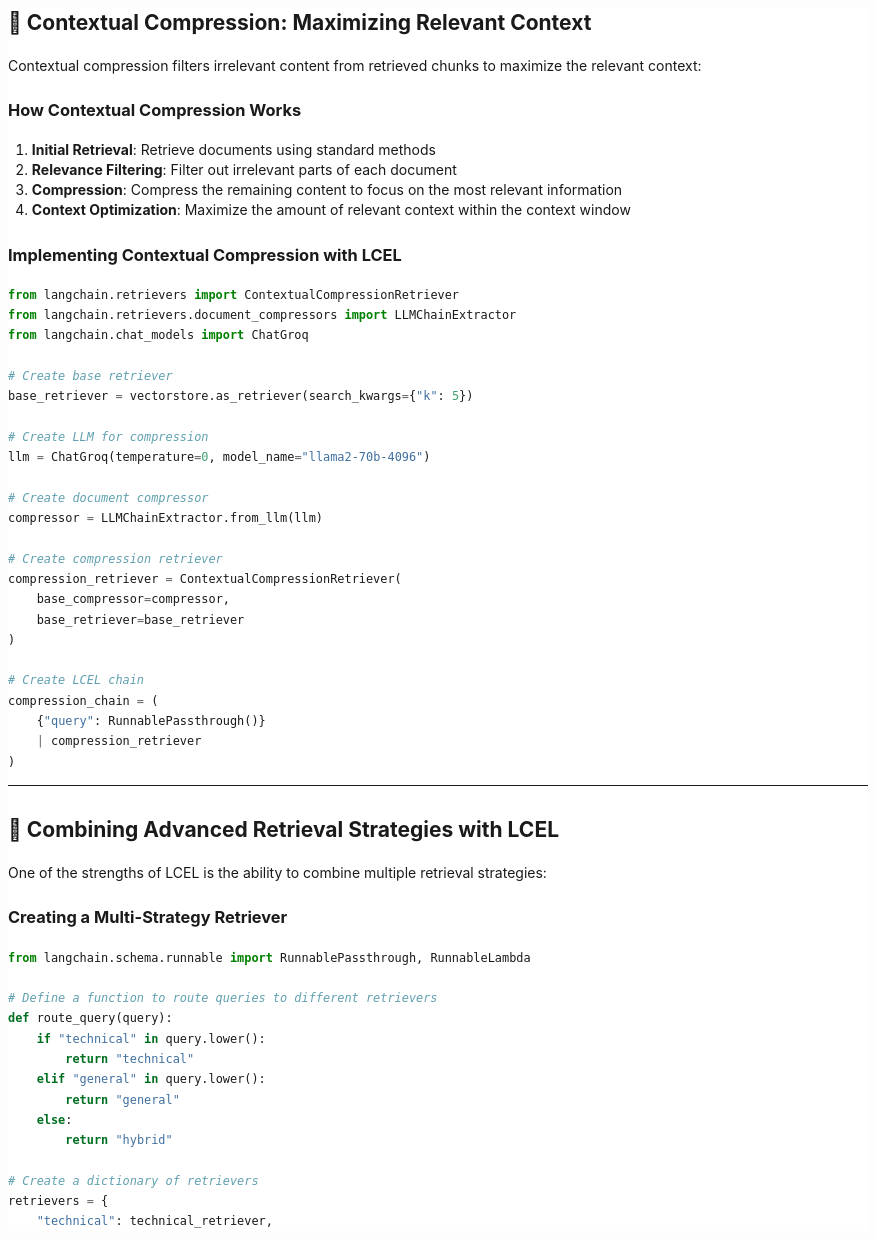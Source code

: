 ## 📏 Contextual Compression: Maximizing Relevant Context

Contextual compression filters irrelevant content from retrieved chunks to maximize the relevant context:

### How Contextual Compression Works

1. **Initial Retrieval**: Retrieve documents using standard methods
2. **Relevance Filtering**: Filter out irrelevant parts of each document
3. **Compression**: Compress the remaining content to focus on the most relevant information
4. **Context Optimization**: Maximize the amount of relevant context within the context window

### Implementing Contextual Compression with LCEL

```python
from langchain.retrievers import ContextualCompressionRetriever
from langchain.retrievers.document_compressors import LLMChainExtractor
from langchain.chat_models import ChatGroq

# Create base retriever
base_retriever = vectorstore.as_retriever(search_kwargs={"k": 5})

# Create LLM for compression
llm = ChatGroq(temperature=0, model_name="llama2-70b-4096")

# Create document compressor
compressor = LLMChainExtractor.from_llm(llm)

# Create compression retriever
compression_retriever = ContextualCompressionRetriever(
    base_compressor=compressor,
    base_retriever=base_retriever
)

# Create LCEL chain
compression_chain = (
    {"query": RunnablePassthrough()}
    | compression_retriever
)
```

---

## 🔗 Combining Advanced Retrieval Strategies with LCEL

One of the strengths of LCEL is the ability to combine multiple retrieval strategies:

### Creating a Multi-Strategy Retriever

```python
from langchain.schema.runnable import RunnablePassthrough, RunnableLambda

# Define a function to route queries to different retrievers
def route_query(query):
    if "technical" in query.lower():
        return "technical"
    elif "general" in query.lower():
        return "general"
    else:
        return "hybrid"

# Create a dictionary of retrievers
retrievers = {
    "technical": technical_retriever,
```